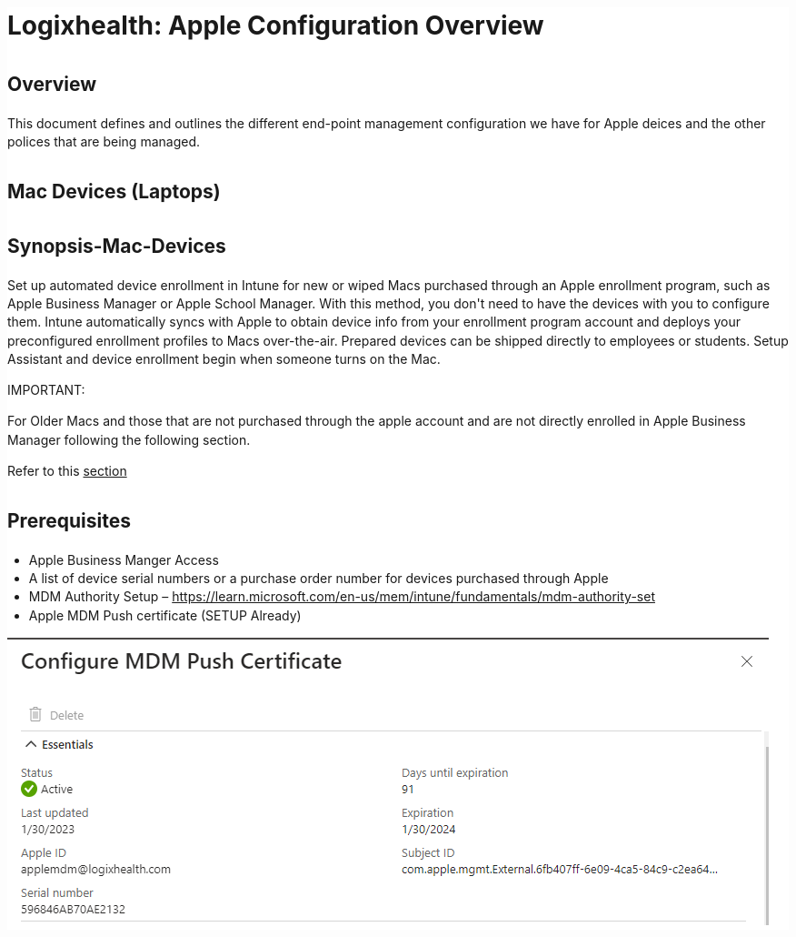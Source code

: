 # Logixhealth: Apple Configuration Overview

## Overview

This document defines and outlines the different end-point management configuration we have for Apple deices and the other polices that are being managed.

## Mac Devices (Laptops)

## Synopsis-Mac-Devices

Set up automated device enrollment in Intune for new or wiped Macs purchased through an Apple enrollment program, such as Apple Business Manager or Apple School Manager. With this method, you don't need to have the devices with you to configure them. Intune automatically syncs with Apple to obtain device info from your enrollment program account and deploys your preconfigured enrollment profiles to Macs over-the-air. Prepared devices can be shipped directly to employees or students. Setup Assistant and device enrollment begin when someone turns on the Mac.

IMPORTANT:

For Older Macs and those that are not purchased through the apple account and are not directly enrolled in Apple Business Manager following the following section.

Refer to this [section](#steps-to-add-a-mac-to-apple-business-manager-abm)

## Prerequisites

- Apple Business Manger Access
- A list of device serial numbers or a purchase order number for devices purchased through Apple
- MDM Authority Setup – https://learn.microsoft.com/en-us/mem/intune/fundamentals/mdm-authority-set
- Apple MDM Push certificate (SETUP Already)

![](apple-pushcert1.png)